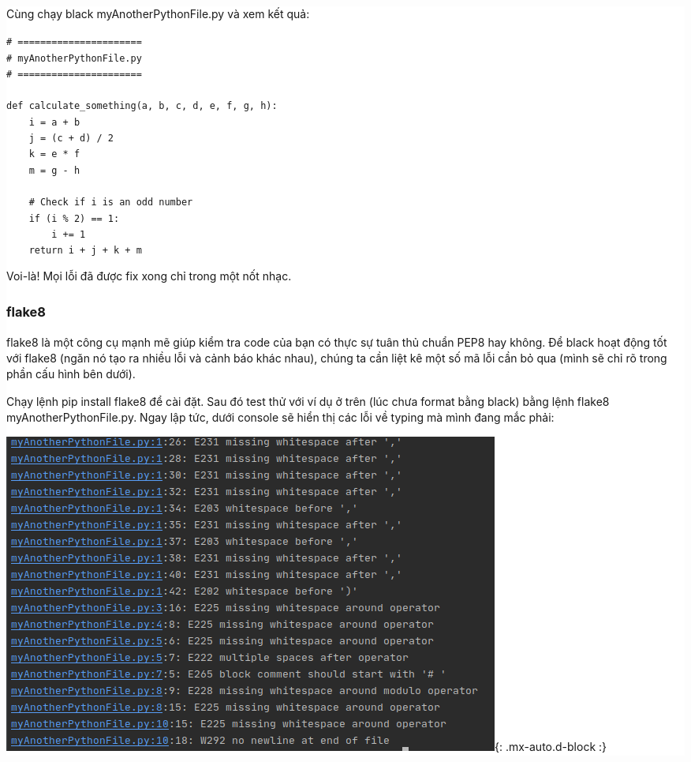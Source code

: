 Cùng chạy black myAnotherPythonFile.py và xem kết quả:

```
# ======================
# myAnotherPythonFile.py
# ======================

def calculate_something(a, b, c, d, e, f, g, h):
    i = a + b
    j = (c + d) / 2
    k = e * f
    m = g - h

    # Check if i is an odd number
    if (i % 2) == 1:
        i += 1
    return i + j + k + m
```

Voi-là! Mọi lỗi đã được fix xong chỉ trong một nốt nhạc.

### flake8

flake8 là một công cụ mạnh mẽ giúp kiểm tra code của bạn có thực sự tuân thủ chuẩn PEP8 hay không. Để black hoạt động tốt với flake8 (ngăn nó tạo ra nhiều lỗi và cảnh báo khác nhau), chúng ta cần liệt kê một số mã lỗi cần bỏ qua (mình sẽ chỉ rõ trong phần cấu hình bên dưới).

Chạy lệnh pip install flake8 để cài đặt. Sau đó test thử với ví dụ ở trên (lúc chưa format bằng black) bằng lệnh flake8 myAnotherPythonFile.py. Ngay lập tức, dưới console sẽ hiển thị các lỗi về typing mà mình đang mắc phải:

![Console sau khi chạy flake8](/assets/img/posts/flake8-console-log.jpg){: .mx-auto.d-block :}

